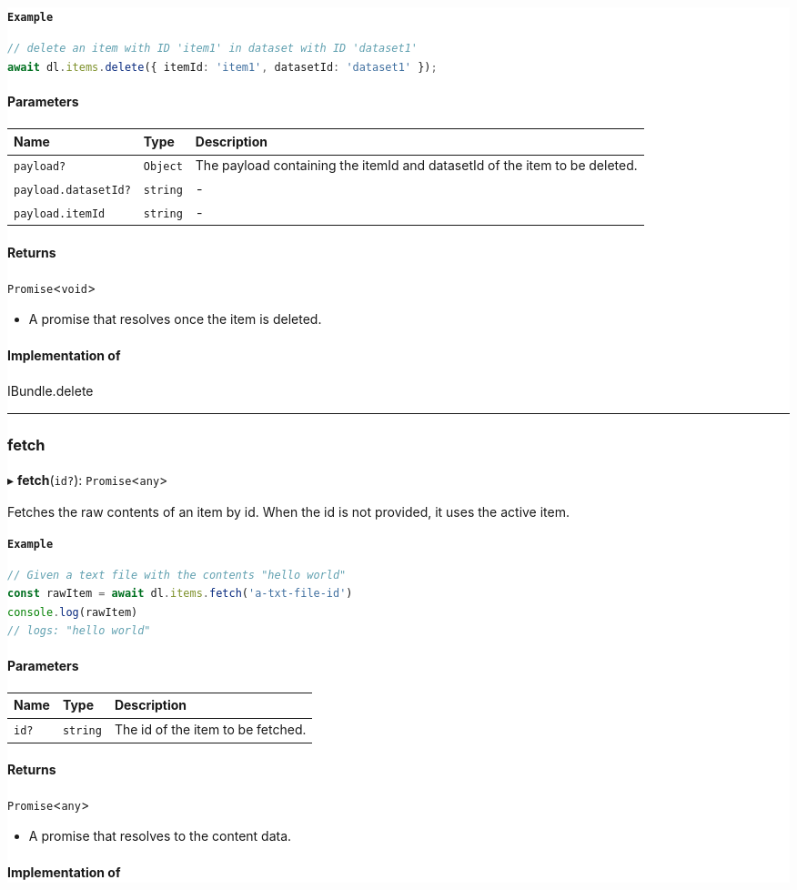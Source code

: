 **`Example`**

```ts
// delete an item with ID 'item1' in dataset with ID 'dataset1'
await dl.items.delete({ itemId: 'item1', datasetId: 'dataset1' });
```

#### Parameters

| Name | Type | Description |
| :------ | :------ | :------ |
| `payload?` | `Object` | The payload containing the itemId and datasetId of the item to be deleted. |
| `payload.datasetId?` | `string` | - |
| `payload.itemId` | `string` | - |

#### Returns

`Promise`<`void`>

- A promise that resolves once the item is deleted.

#### Implementation of

IBundle.delete

___

### fetch

▸ **fetch**(`id?`): `Promise`<`any`>

Fetches the raw contents of an item by id. When the id is not provided, it uses the active item.

**`Example`**

```ts
// Given a text file with the contents "hello world"
const rawItem = await dl.items.fetch('a-txt-file-id')
console.log(rawItem)
// logs: "hello world"
```

#### Parameters

| Name | Type | Description |
| :------ | :------ | :------ |
| `id?` | `string` | The id of the item to be fetched. |

#### Returns

`Promise`<`any`>

- A promise that resolves to the content data.

#### Implementation of
